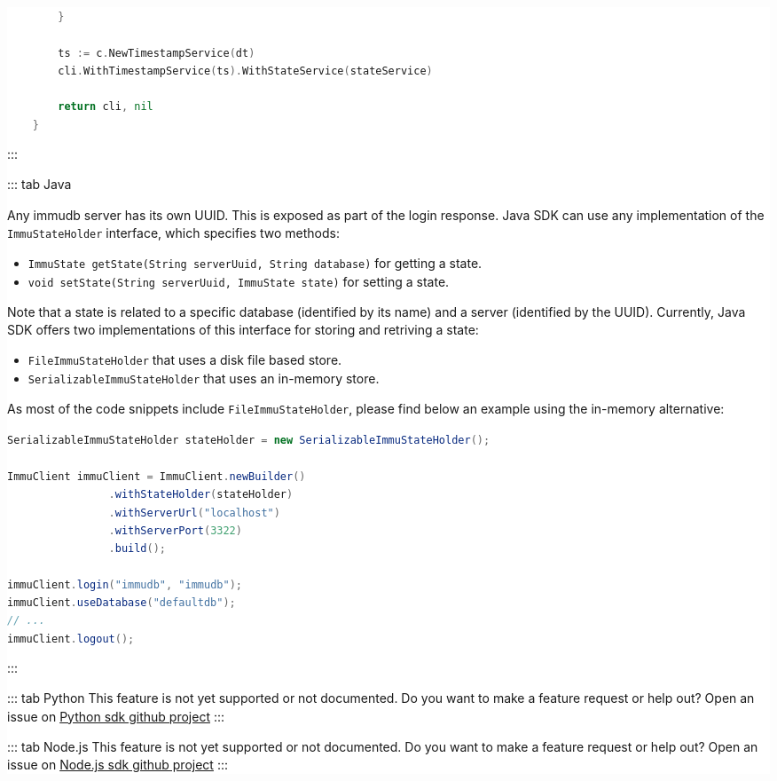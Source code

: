 ```go
    	}

    	ts := c.NewTimestampService(dt)
    	cli.WithTimestampService(ts).WithStateService(stateService)

    	return cli, nil
    }
```
:::

::: tab Java

Any immudb server has its own UUID. This is exposed as part of the login response.
Java SDK can use any implementation of the `ImmuStateHolder` interface, which specifies two methods:
- `ImmuState getState(String serverUuid, String database)` for getting a state.
- `void setState(String serverUuid, ImmuState state)` for setting a state.

Note that a state is related to a specific database (identified by its name) and a server (identified by the UUID).
Currently, Java SDK offers two implementations of this interface for storing and retriving a state:
- `FileImmuStateHolder` that uses a disk file based store.
- `SerializableImmuStateHolder` that uses an in-memory store.

As most of the code snippets include `FileImmuStateHolder`, please find below an example using the in-memory alternative:
```java
SerializableImmuStateHolder stateHolder = new SerializableImmuStateHolder();

ImmuClient immuClient = ImmuClient.newBuilder()
                .withStateHolder(stateHolder)
                .withServerUrl("localhost")
                .withServerPort(3322)
                .build();

immuClient.login("immudb", "immudb");
immuClient.useDatabase("defaultdb");
// ...
immuClient.logout();
```

:::

::: tab Python
This feature is not yet supported or not documented.
Do you want to make a feature request or help out? Open an issue on [Python sdk github project](https://github.com/codenotary/immudb-py/issues/new)
:::

::: tab Node.js
This feature is not yet supported or not documented.
Do you want to make a feature request or help out? Open an issue on [Node.js sdk github project](https://github.com/codenotary/immudb-node/issues/new)
:::
